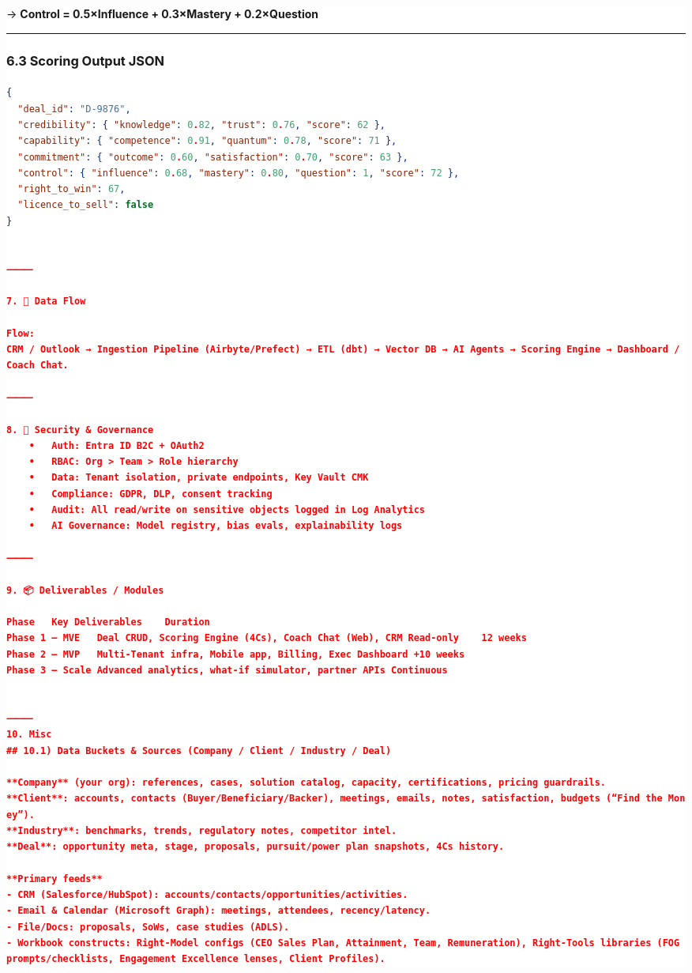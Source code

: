 → **Control = 0.5×Influence + 0.3×Mastery + 0.2×Question**

---

### **6.3 Scoring Output JSON**

```json
{
  "deal_id": "D-9876",
  "credibility": { "knowledge": 0.82, "trust": 0.76, "score": 62 },
  "capability": { "competence": 0.91, "quantum": 0.78, "score": 71 },
  "commitment": { "outcome": 0.60, "satisfaction": 0.70, "score": 63 },
  "control": { "influence": 0.68, "mastery": 0.80, "question": 1, "score": 72 },
  "right_to_win": 67,
  "licence_to_sell": false
}


⸻

7. 📡 Data Flow

Flow:
CRM / Outlook → Ingestion Pipeline (Airbyte/Prefect) → ETL (dbt) → Vector DB → AI Agents → Scoring Engine → Dashboard / Coach Chat.

⸻

8. 🔐 Security & Governance
	•	Auth: Entra ID B2C + OAuth2
	•	RBAC: Org > Team > Role hierarchy
	•	Data: Tenant isolation, private endpoints, Key Vault CMK
	•	Compliance: GDPR, DLP, consent tracking
	•	Audit: All read/write on sensitive objects logged in Log Analytics
	•	AI Governance: Model registry, bias evals, explainability logs

⸻

9. 📦 Deliverables / Modules

Phase	Key Deliverables	Duration
Phase 1 – MVE	Deal CRUD, Scoring Engine (4Cs), Coach Chat (Web), CRM Read-only	12 weeks
Phase 2 – MVP	Multi-Tenant infra, Mobile app, Billing, Exec Dashboard	+10 weeks
Phase 3 – Scale	Advanced analytics, what-if simulator, partner APIs	Continuous


⸻
10. Misc
## 10.1) Data Buckets & Sources (Company / Client / Industry / Deal)

**Company** (your org): references, cases, solution catalog, capacity, certifications, pricing guardrails.  
**Client**: accounts, contacts (Buyer/Beneficiary/Backer), meetings, emails, notes, satisfaction, budgets (“Find the Money”).   
**Industry**: benchmarks, trends, regulatory notes, competitor intel.  
**Deal**: opportunity meta, stage, proposals, pursuit/power plan snapshots, 4Cs history.

**Primary feeds**
- CRM (Salesforce/HubSpot): accounts/contacts/opportunities/activities.
- Email & Calendar (Microsoft Graph): meetings, attendees, recency/latency.
- File/Docs: proposals, SoWs, case studies (ADLS).
- Workbook constructs: Right-Model configs (CEO Sales Plan, Attainment, Team, Remuneration), Right-Tools libraries (FOG prompts/checklists, Engagement Excellence lenses, Client Profiles). 

```